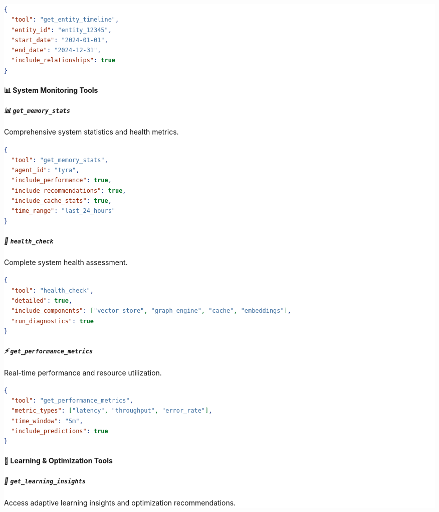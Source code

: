 ```json
{
  "tool": "get_entity_timeline",
  "entity_id": "entity_12345",
  "start_date": "2024-01-01",
  "end_date": "2024-12-31",
  "include_relationships": true
}
```

#### 📊 System Monitoring Tools

##### 📊 `get_memory_stats`
Comprehensive system statistics and health metrics.

```json
{
  "tool": "get_memory_stats",
  "agent_id": "tyra",
  "include_performance": true,
  "include_recommendations": true,
  "include_cache_stats": true,
  "time_range": "last_24_hours"
}
```

##### 🏥 `health_check`
Complete system health assessment.

```json
{
  "tool": "health_check",
  "detailed": true,
  "include_components": ["vector_store", "graph_engine", "cache", "embeddings"],
  "run_diagnostics": true
}
```

##### ⚡ `get_performance_metrics`
Real-time performance and resource utilization.

```json
{
  "tool": "get_performance_metrics",
  "metric_types": ["latency", "throughput", "error_rate"],
  "time_window": "5m",
  "include_predictions": true
}
```

#### 🎯 Learning & Optimization Tools

##### 🎯 `get_learning_insights`
Access adaptive learning insights and optimization recommendations.
